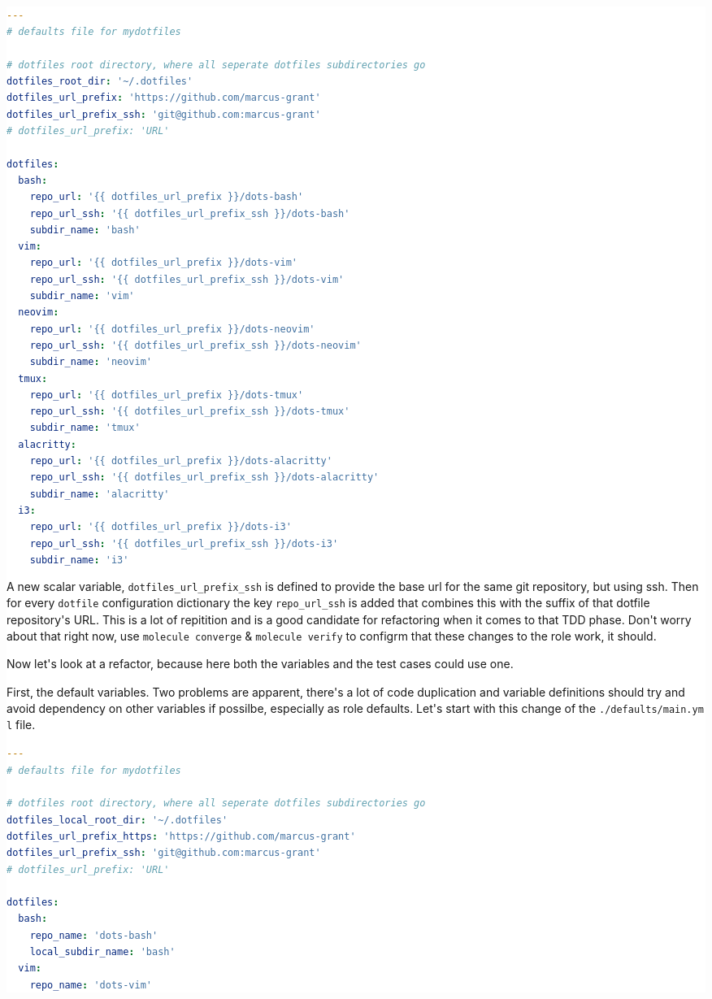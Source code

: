 ```yaml
---
# defaults file for mydotfiles

# dotfiles root directory, where all seperate dotfiles subdirectories go
dotfiles_root_dir: '~/.dotfiles'
dotfiles_url_prefix: 'https://github.com/marcus-grant'
dotfiles_url_prefix_ssh: 'git@github.com:marcus-grant'
# dotfiles_url_prefix: 'URL'

dotfiles:
  bash:
    repo_url: '{{ dotfiles_url_prefix }}/dots-bash'
    repo_url_ssh: '{{ dotfiles_url_prefix_ssh }}/dots-bash'
    subdir_name: 'bash'
  vim:
    repo_url: '{{ dotfiles_url_prefix }}/dots-vim'
    repo_url_ssh: '{{ dotfiles_url_prefix_ssh }}/dots-vim'
    subdir_name: 'vim'
  neovim:
    repo_url: '{{ dotfiles_url_prefix }}/dots-neovim'
    repo_url_ssh: '{{ dotfiles_url_prefix_ssh }}/dots-neovim'
    subdir_name: 'neovim'
  tmux:
    repo_url: '{{ dotfiles_url_prefix }}/dots-tmux'
    repo_url_ssh: '{{ dotfiles_url_prefix_ssh }}/dots-tmux'
    subdir_name: 'tmux'
  alacritty:
    repo_url: '{{ dotfiles_url_prefix }}/dots-alacritty'
    repo_url_ssh: '{{ dotfiles_url_prefix_ssh }}/dots-alacritty'
    subdir_name: 'alacritty'
  i3:
    repo_url: '{{ dotfiles_url_prefix }}/dots-i3'
    repo_url_ssh: '{{ dotfiles_url_prefix_ssh }}/dots-i3'
    subdir_name: 'i3'
```

A new scalar variable, `dotfiles_url_prefix_ssh` is defined to provide the base url for the same git repository, but using ssh. Then for every `dotfile` configuration dictionary the key `repo_url_ssh` is added that combines this with the suffix of that dotfile repository's URL. This is a lot of repitition and is a good candidate for refactoring when it comes to that TDD phase. Don't worry about that right now, use `molecule converge` & `molecule verify` to configrm that these changes to the role work, it should.

Now let's look at a refactor, because here both the variables and the test cases could use one.

First, the default variables. Two problems are apparent, there's a lot of code duplication and variable definitions should try and avoid dependency on other variables if possilbe, especially as role defaults. Let's start with this change of the `./defaults/main.yml` file.

```yaml
---
# defaults file for mydotfiles

# dotfiles root directory, where all seperate dotfiles subdirectories go
dotfiles_local_root_dir: '~/.dotfiles'
dotfiles_url_prefix_https: 'https://github.com/marcus-grant'
dotfiles_url_prefix_ssh: 'git@github.com:marcus-grant'
# dotfiles_url_prefix: 'URL'

dotfiles:
  bash:
    repo_name: 'dots-bash'
    local_subdir_name: 'bash'
  vim:
    repo_name: 'dots-vim'
```